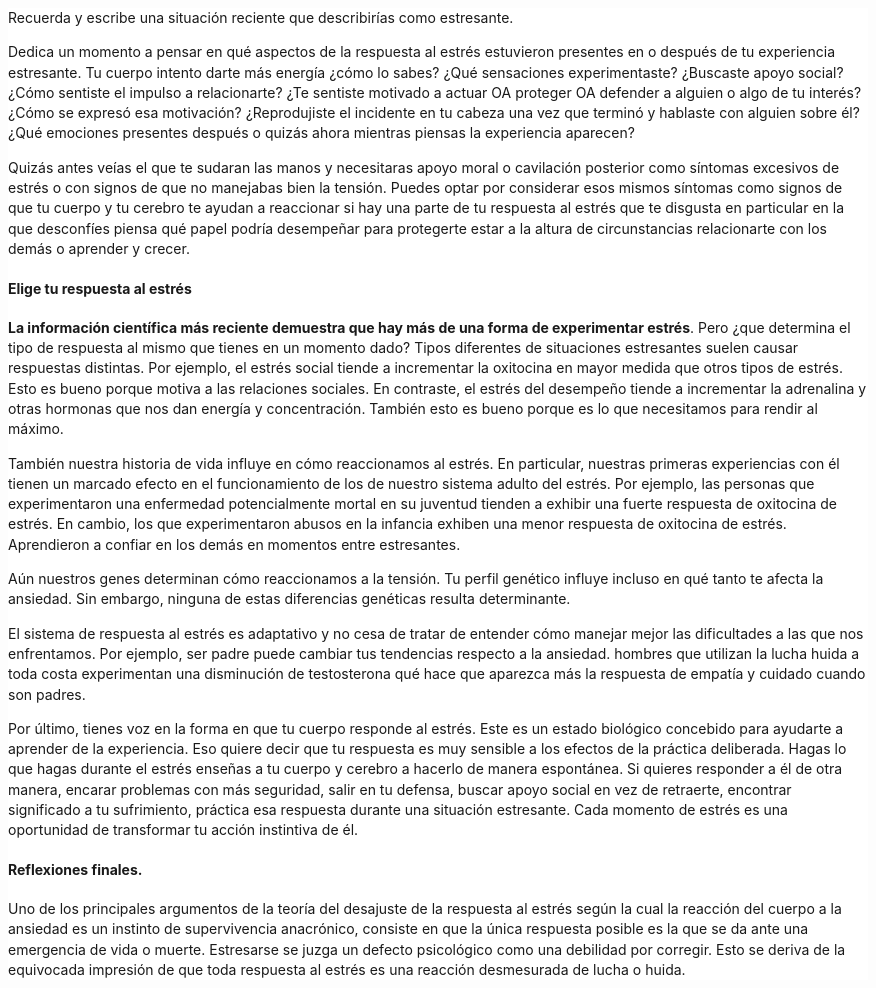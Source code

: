 Recuerda y escribe una situación reciente que describirías como estresante.

Dedica un momento a pensar en qué aspectos de la respuesta al estrés estuvieron presentes en o después de tu experiencia estresante.
Tu cuerpo intento darte más energía ¿cómo lo sabes? ¿Qué sensaciones experimentaste? ¿Buscaste apoyo social? ¿Cómo sentiste el impulso a relacionarte? ¿Te sentiste motivado a actuar OA proteger OA defender a alguien o algo de tu interés? ¿Cómo se expresó esa motivación?  ¿Reprodujiste el incidente en tu cabeza una vez que terminó y hablaste con alguien sobre él? ¿Qué emociones presentes después o quizás ahora mientras piensas la experiencia aparecen?

Quizás antes veías el que te sudaran las manos y necesitaras apoyo moral o cavilación posterior como síntomas excesivos de estrés o con signos de que no manejabas bien la tensión. Puedes optar por considerar esos mismos síntomas como signos de que tu cuerpo y tu cerebro te ayudan a reaccionar si hay una parte de tu respuesta al estrés que te disgusta en particular en la que desconfíes piensa qué papel podría desempeñar para protegerte estar a la altura de circunstancias relacionarte con los demás o aprender y crecer. 

#### Elige tu respuesta al estrés

**La información científica más reciente demuestra que hay más de una forma de experimentar estrés**. Pero ¿que determina el tipo de respuesta al mismo que tienes en un momento dado? Tipos diferentes de situaciones estresantes suelen causar respuestas distintas. Por ejemplo, el estrés social tiende a incrementar la oxitocina en mayor medida que otros tipos de estrés. Esto es bueno porque motiva a las relaciones sociales. En contraste, el estrés del desempeño tiende a incrementar la adrenalina y otras hormonas que nos dan energía y concentración. También esto es bueno porque es lo que necesitamos para rendir al máximo.

También nuestra historia de vida influye en cómo reaccionamos al estrés. En particular, nuestras primeras experiencias con él tienen un marcado efecto en el funcionamiento de los de nuestro sistema adulto del estrés. Por ejemplo, las personas que experimentaron una enfermedad potencialmente mortal en su juventud tienden a exhibir una fuerte respuesta de oxitocina de estrés. En cambio, los que experimentaron abusos en la infancia exhiben una menor respuesta de oxitocina de estrés. Aprendieron a confiar en los demás en momentos entre estresantes.

Aún nuestros genes determinan cómo reaccionamos a la tensión. Tu perfil genético influye incluso en qué tanto te afecta la ansiedad.
Sin embargo, ninguna de estas diferencias genéticas resulta determinante.

El sistema de respuesta al estrés es adaptativo y no cesa de tratar de entender cómo manejar mejor las dificultades a las que nos enfrentamos. Por ejemplo, ser padre puede cambiar tus tendencias respecto a la ansiedad. hombres que utilizan la lucha huida a toda costa experimentan una disminución de testosterona qué hace que aparezca más la respuesta de empatía y cuidado cuando son padres.

Por último, tienes voz en la forma en que tu cuerpo responde al estrés. Este es un estado biológico concebido para ayudarte a aprender de la experiencia. Eso quiere decir que tu respuesta es muy sensible a los efectos de la práctica deliberada. Hagas lo que hagas durante el estrés enseñas a tu cuerpo y cerebro a hacerlo de manera espontánea.
Si quieres responder a él de otra manera, encarar problemas con más seguridad, salir en tu defensa, buscar apoyo social en vez de retraerte, encontrar significado a tu sufrimiento, práctica esa respuesta durante una situación estresante. Cada momento de estrés es una oportunidad de transformar tu acción instintiva de él.

#### Reflexiones finales.

Uno de los principales argumentos de la teoría del desajuste de la respuesta al estrés según la cual la reacción del cuerpo a la ansiedad es un instinto de supervivencia anacrónico, consiste en que la única respuesta posible es la que se da ante una emergencia de vida o muerte. Estresarse se juzga un defecto psicológico como una debilidad por corregir. Esto se deriva de la equivocada impresión de que toda respuesta al estrés es una reacción desmesurada de lucha o huida.
